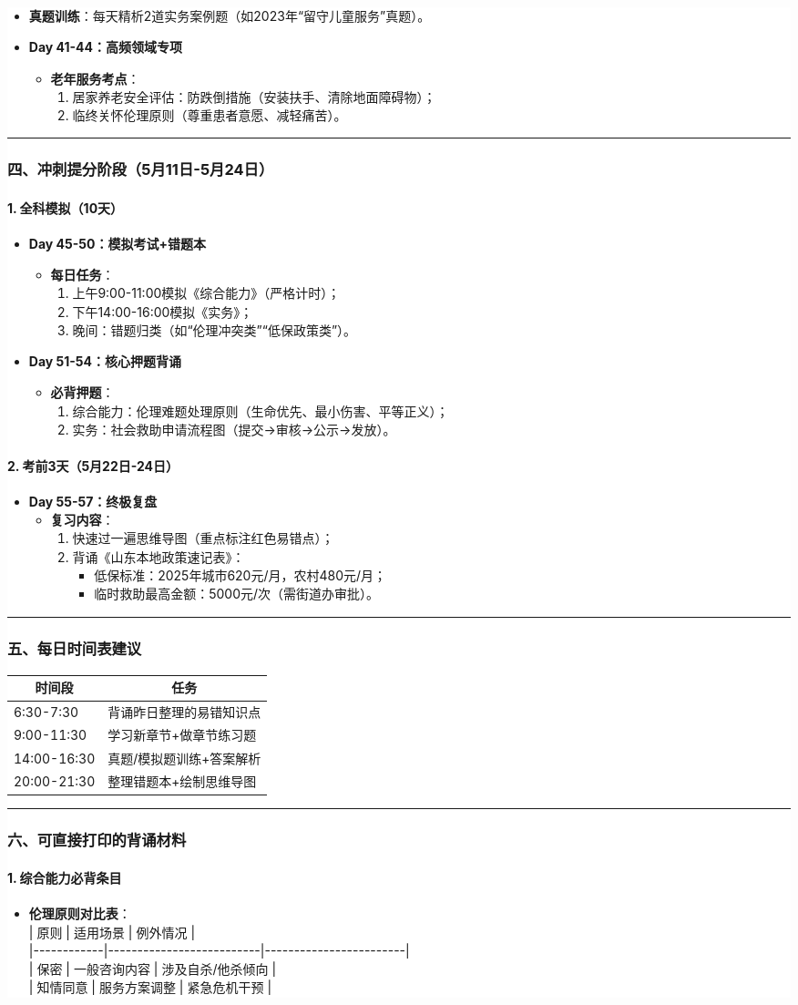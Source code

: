   - **真题训练**：每天精析2道实务案例题（如2023年“留守儿童服务”真题）。  

- **Day 41-44：高频领域专项**  
  - **老年服务考点**：  
    1. 居家养老安全评估：防跌倒措施（安装扶手、清除地面障碍物）；  
    2. 临终关怀伦理原则（尊重患者意愿、减轻痛苦）。  

---

### **四、冲刺提分阶段（5月11日-5月24日）**
#### **1. 全科模拟（10天）**
- **Day 45-50：模拟考试+错题本**  
  - **每日任务**：  
    1. 上午9:00-11:00模拟《综合能力》（严格计时）；  
    2. 下午14:00-16:00模拟《实务》；  
    3. 晚间：错题归类（如“伦理冲突类”“低保政策类”）。  

- **Day 51-54：核心押题背诵**  
  - **必背押题**：  
    1. 综合能力：伦理难题处理原则（生命优先、最小伤害、平等正义）；  
    2. 实务：社会救助申请流程图（提交→审核→公示→发放）。  

#### **2. 考前3天（5月22日-24日）**
- **Day 55-57：终极复盘**  
  - **复习内容**：  
    1. 快速过一遍思维导图（重点标注红色易错点）；  
    2. 背诵《山东本地政策速记表》：  
       - 低保标准：2025年城市620元/月，农村480元/月；  
       - 临时救助最高金额：5000元/次（需街道办审批）。  

---

### **五、每日时间表建议**
| 时间段       | 任务                          |  
|--------------|-------------------------------|  
| 6:30-7:30    | 背诵昨日整理的易错知识点      |  
| 9:00-11:30   | 学习新章节+做章节练习题       |  
| 14:00-16:30  | 真题/模拟题训练+答案解析      |  
| 20:00-21:30  | 整理错题本+绘制思维导图       |  

---

### **六、可直接打印的背诵材料**
#### **1. 综合能力必背条目**
- **伦理原则对比表**：  
  | 原则       | 适用场景                 | 例外情况               |  
  |------------|--------------------------|------------------------|  
  | 保密       | 一般咨询内容             | 涉及自杀/他杀倾向      |  
  | 知情同意   | 服务方案调整             | 紧急危机干预           |  
